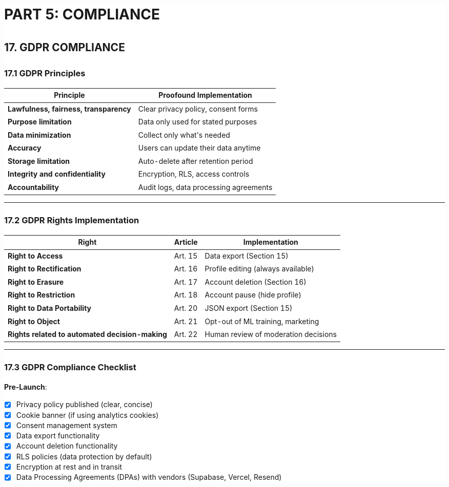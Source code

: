 
# PART 5: COMPLIANCE

## 17. GDPR COMPLIANCE

### 17.1 GDPR Principles

| Principle | Proofound Implementation |
|-----------|------------------------|
| **Lawfulness, fairness, transparency** | Clear privacy policy, consent forms |
| **Purpose limitation** | Data only used for stated purposes |
| **Data minimization** | Collect only what's needed |
| **Accuracy** | Users can update their data anytime |
| **Storage limitation** | Auto-delete after retention period |
| **Integrity and confidentiality** | Encryption, RLS, access controls |
| **Accountability** | Audit logs, data processing agreements |

---

### 17.2 GDPR Rights Implementation

| Right | Article | Implementation |
|-------|---------|---------------|
| **Right to Access** | Art. 15 | Data export (Section 15) |
| **Right to Rectification** | Art. 16 | Profile editing (always available) |
| **Right to Erasure** | Art. 17 | Account deletion (Section 16) |
| **Right to Restriction** | Art. 18 | Account pause (hide profile) |
| **Right to Data Portability** | Art. 20 | JSON export (Section 15) |
| **Right to Object** | Art. 21 | Opt-out of ML training, marketing |
| **Rights related to automated decision-making** | Art. 22 | Human review of moderation decisions |

---

### 17.3 GDPR Compliance Checklist

**Pre-Launch**:
- [x] Privacy policy published (clear, concise)
- [x] Cookie banner (if using analytics cookies)
- [x] Consent management system
- [x] Data export functionality
- [x] Account deletion functionality
- [x] RLS policies (data protection by default)
- [x] Encryption at rest and in transit
- [x] Data Processing Agreements (DPAs) with vendors (Supabase, Vercel, Resend)

